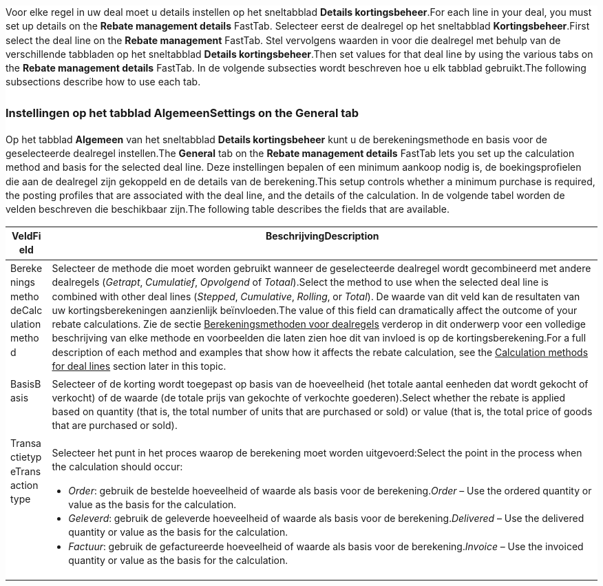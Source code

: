 <span data-ttu-id="15ce8-210">Voor elke regel in uw deal moet u details instellen op het sneltabblad **Details kortingsbeheer**.</span><span class="sxs-lookup"><span data-stu-id="15ce8-210">For each line in your deal, you must set up details on the **Rebate management details** FastTab.</span></span> <span data-ttu-id="15ce8-211">Selecteer eerst de dealregel op het sneltabblad **Kortingsbeheer**.</span><span class="sxs-lookup"><span data-stu-id="15ce8-211">First select the deal line on the **Rebate management** FastTab.</span></span> <span data-ttu-id="15ce8-212">Stel vervolgens waarden in voor die dealregel met behulp van de verschillende tabbladen op het sneltabblad **Details kortingsbeheer**.</span><span class="sxs-lookup"><span data-stu-id="15ce8-212">Then set values for that deal line by using the various tabs on the **Rebate management details** FastTab.</span></span> <span data-ttu-id="15ce8-213">In de volgende subsecties wordt beschreven hoe u elk tabblad gebruikt.</span><span class="sxs-lookup"><span data-stu-id="15ce8-213">The following subsections describe how to use each tab.</span></span>

### <a name="settings-on-the-general-tab"></a><span data-ttu-id="15ce8-214">Instellingen op het tabblad Algemeen</span><span class="sxs-lookup"><span data-stu-id="15ce8-214">Settings on the General tab</span></span>

<span data-ttu-id="15ce8-215">Op het tabblad **Algemeen** van het sneltabblad **Details kortingsbeheer** kunt u de berekeningsmethode en basis voor de geselecteerde dealregel instellen.</span><span class="sxs-lookup"><span data-stu-id="15ce8-215">The **General** tab on the **Rebate management details** FastTab lets you set up the calculation method and basis for the selected deal line.</span></span> <span data-ttu-id="15ce8-216">Deze instellingen bepalen of een minimum aankoop nodig is, de boekingsprofielen die aan de dealregel zijn gekoppeld en de details van de berekening.</span><span class="sxs-lookup"><span data-stu-id="15ce8-216">This setup controls whether a minimum purchase is required, the posting profiles that are associated with the deal line, and the details of the calculation.</span></span> <span data-ttu-id="15ce8-217">In de volgende tabel worden de velden beschreven die beschikbaar zijn.</span><span class="sxs-lookup"><span data-stu-id="15ce8-217">The following table describes the fields that are available.</span></span>

| <span data-ttu-id="15ce8-218">Veld</span><span class="sxs-lookup"><span data-stu-id="15ce8-218">Field</span></span> | <span data-ttu-id="15ce8-219">Beschrijving</span><span class="sxs-lookup"><span data-stu-id="15ce8-219">Description</span></span> |
|---|---|
| <span data-ttu-id="15ce8-220">Berekeningsmethode</span><span class="sxs-lookup"><span data-stu-id="15ce8-220">Calculation method</span></span> | <span data-ttu-id="15ce8-221">Selecteer de methode die moet worden gebruikt wanneer de geselecteerde dealregel wordt gecombineerd met andere dealregels (*Getrapt*, *Cumulatief*, *Opvolgend* of *Totaal*).</span><span class="sxs-lookup"><span data-stu-id="15ce8-221">Select the method to use when the selected deal line is combined with other deal lines (*Stepped*, *Cumulative*, *Rolling*, or *Total*).</span></span> <span data-ttu-id="15ce8-222">De waarde van dit veld kan de resultaten van uw kortingsberekeningen aanzienlijk beïnvloeden.</span><span class="sxs-lookup"><span data-stu-id="15ce8-222">The value of this field can dramatically affect the outcome of your rebate calculations.</span></span> <span data-ttu-id="15ce8-223">Zie de sectie [Berekeningsmethoden voor dealregels](#calc-methods) verderop in dit onderwerp voor een volledige beschrijving van elke methode en voorbeelden die laten zien hoe dit van invloed is op de kortingsberekening.</span><span class="sxs-lookup"><span data-stu-id="15ce8-223">For a full description of each method and examples that show how it affects the rebate calculation, see the [Calculation methods for deal lines](#calc-methods) section later in this topic.</span></span> |
| <span data-ttu-id="15ce8-224">Basis</span><span class="sxs-lookup"><span data-stu-id="15ce8-224">Basis</span></span> | <span data-ttu-id="15ce8-225">Selecteer of de korting wordt toegepast op basis van de hoeveelheid (het totale aantal eenheden dat wordt gekocht of verkocht) of de waarde (de totale prijs van gekochte of verkochte goederen).</span><span class="sxs-lookup"><span data-stu-id="15ce8-225">Select whether the rebate is applied based on quantity (that is, the total number of units that are purchased or sold) or value (that is, the total price of goods that are purchased or sold).</span></span> |
| <span data-ttu-id="15ce8-226">Transactietype</span><span class="sxs-lookup"><span data-stu-id="15ce8-226">Transaction type</span></span> | <p><span data-ttu-id="15ce8-227">Selecteer het punt in het proces waarop de berekening moet worden uitgevoerd:</span><span class="sxs-lookup"><span data-stu-id="15ce8-227">Select the point in the process when the calculation should occur:</span></span></p><ul><li><span data-ttu-id="15ce8-228">*Order*: gebruik de bestelde hoeveelheid of waarde als basis voor de berekening.</span><span class="sxs-lookup"><span data-stu-id="15ce8-228">*Order* – Use the ordered quantity or value as the basis for the calculation.</span></span></li><li><span data-ttu-id="15ce8-229">*Geleverd*: gebruik de geleverde hoeveelheid of waarde als basis voor de berekening.</span><span class="sxs-lookup"><span data-stu-id="15ce8-229">*Delivered* – Use the delivered quantity or value as the basis for the calculation.</span></span></li><li><span data-ttu-id="15ce8-230">*Factuur*: gebruik de gefactureerde hoeveelheid of waarde als basis voor de berekening.</span><span class="sxs-lookup"><span data-stu-id="15ce8-230">*Invoice* – Use the invoiced quantity or value as the basis for the calculation.</span></span></li></ul> |